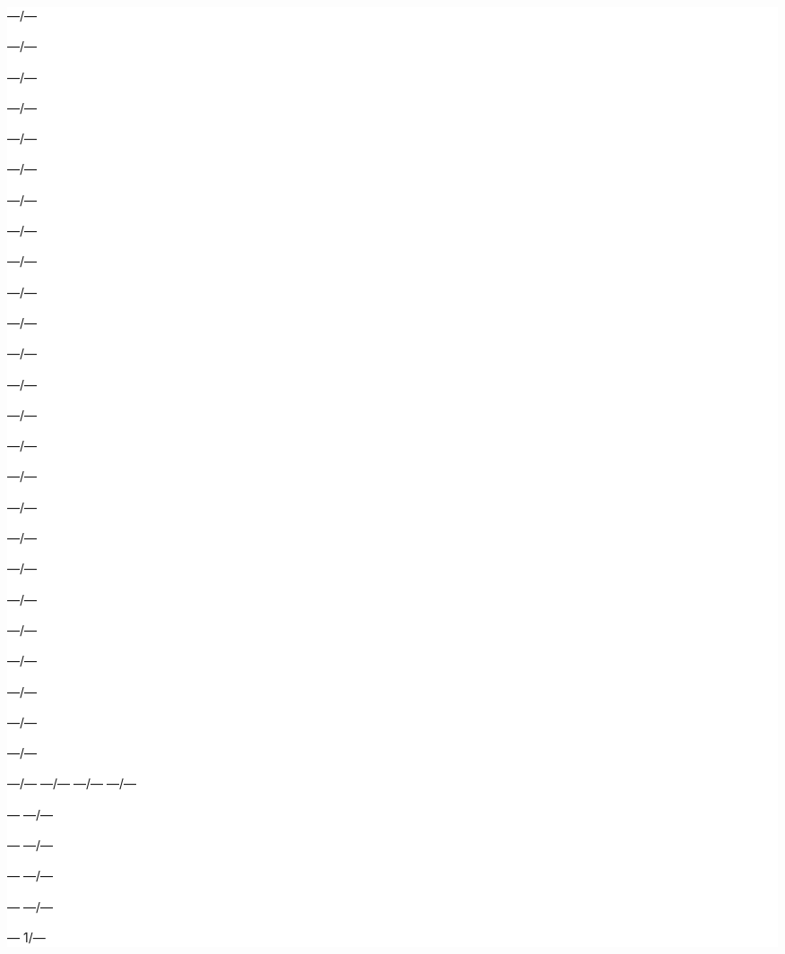 —/—

—/—

—/—

—/—

—/—

—/—

—/—

—/—

—/—

—/—

—/—

—/—

—/—

—/—

—/—

—/—

—/—

—/—

—/—

—/—

—/—

—/—

—/—

—/—

—/—

—/—
—/—
—/—
—/—

— —/—

— —/—

— —/—

— —/—

— 1/—
